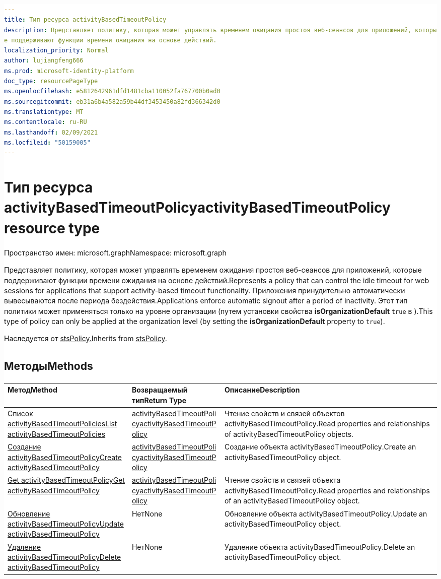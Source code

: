 ```yaml
---
title: Тип ресурса activityBasedTimeoutPolicy
description: Представляет политику, которая может управлять временем ожидания простоя веб-сеансов для приложений, которые поддерживают функции времени ожидания на основе действий.
localization_priority: Normal
author: lujiangfeng666
ms.prod: microsoft-identity-platform
doc_type: resourcePageType
ms.openlocfilehash: e5812642961dfd1481cba110052fa767700b0ad0
ms.sourcegitcommit: eb31a6b4a582a59b44df3453450a82fd366342d0
ms.translationtype: MT
ms.contentlocale: ru-RU
ms.lasthandoff: 02/09/2021
ms.locfileid: "50159005"
---
```

# <a name="activitybasedtimeoutpolicy-resource-type"></a><span data-ttu-id="8e5db-103">Тип ресурса activityBasedTimeoutPolicy</span><span class="sxs-lookup"><span data-stu-id="8e5db-103">activityBasedTimeoutPolicy resource type</span></span>

<span data-ttu-id="8e5db-104">Пространство имен: microsoft.graph</span><span class="sxs-lookup"><span data-stu-id="8e5db-104">Namespace: microsoft.graph</span></span>

<span data-ttu-id="8e5db-105">Представляет политику, которая может управлять временем ожидания простоя веб-сеансов для приложений, которые поддерживают функции времени ожидания на основе действий.</span><span class="sxs-lookup"><span data-stu-id="8e5db-105">Represents a policy that can control the idle timeout for web sessions for applications that support activity-based timeout functionality.</span></span> <span data-ttu-id="8e5db-106">Приложения принудительно автоматически вывесываются после периода бездействия.</span><span class="sxs-lookup"><span data-stu-id="8e5db-106">Applications enforce automatic signout after a period of inactivity.</span></span> <span data-ttu-id="8e5db-107">Этот тип политики может применяться только на уровне организации (путем установки свойства **isOrganizationDefault** `true` в ).</span><span class="sxs-lookup"><span data-stu-id="8e5db-107">This type of policy can only be applied at the organization level (by setting the **isOrganizationDefault** property to `true`).</span></span>

<span data-ttu-id="8e5db-108">Наследуется от [stsPolicy.](stsPolicy.md)</span><span class="sxs-lookup"><span data-stu-id="8e5db-108">Inherits from [stsPolicy](stsPolicy.md).</span></span>

## <a name="methods"></a><span data-ttu-id="8e5db-109">Методы</span><span class="sxs-lookup"><span data-stu-id="8e5db-109">Methods</span></span>

| <span data-ttu-id="8e5db-110">Метод</span><span class="sxs-lookup"><span data-stu-id="8e5db-110">Method</span></span>       | <span data-ttu-id="8e5db-111">Возвращаемый тип</span><span class="sxs-lookup"><span data-stu-id="8e5db-111">Return Type</span></span> | <span data-ttu-id="8e5db-112">Описание</span><span class="sxs-lookup"><span data-stu-id="8e5db-112">Description</span></span> |
|:-------------|:------------|:------------|
| [<span data-ttu-id="8e5db-113">Список activityBasedTimeoutPolicies</span><span class="sxs-lookup"><span data-stu-id="8e5db-113">List activityBasedTimeoutPolicies</span></span>](../api/activitybasedtimeoutpolicy-list.md) | [<span data-ttu-id="8e5db-114">activityBasedTimeoutPolicy</span><span class="sxs-lookup"><span data-stu-id="8e5db-114">activityBasedTimeoutPolicy</span></span>](activitybasedtimeoutpolicy.md) | <span data-ttu-id="8e5db-115">Чтение свойств и связей объектов activityBasedTimeoutPolicy.</span><span class="sxs-lookup"><span data-stu-id="8e5db-115">Read properties and relationships of activityBasedTimeoutPolicy objects.</span></span> |
| [<span data-ttu-id="8e5db-116">Создание activityBasedTimeoutPolicy</span><span class="sxs-lookup"><span data-stu-id="8e5db-116">Create activityBasedTimeoutPolicy</span></span>](../api/activitybasedtimeoutpolicy-post-activitybasedtimeoutpolicies.md) | [<span data-ttu-id="8e5db-117">activityBasedTimeoutPolicy</span><span class="sxs-lookup"><span data-stu-id="8e5db-117">activityBasedTimeoutPolicy</span></span>](activitybasedtimeoutpolicy.md) | <span data-ttu-id="8e5db-118">Создание объекта activityBasedTimeoutPolicy.</span><span class="sxs-lookup"><span data-stu-id="8e5db-118">Create an activityBasedTimeoutPolicy object.</span></span> |
| [<span data-ttu-id="8e5db-119">Get activityBasedTimeoutPolicy</span><span class="sxs-lookup"><span data-stu-id="8e5db-119">Get activityBasedTimeoutPolicy</span></span>](../api/activitybasedtimeoutpolicy-get.md) | [<span data-ttu-id="8e5db-120">activityBasedTimeoutPolicy</span><span class="sxs-lookup"><span data-stu-id="8e5db-120">activityBasedTimeoutPolicy</span></span>](activitybasedtimeoutpolicy.md) | <span data-ttu-id="8e5db-121">Чтение свойств и связей объекта activityBasedTimeoutPolicy.</span><span class="sxs-lookup"><span data-stu-id="8e5db-121">Read properties and relationships of an activityBasedTimeoutPolicy object.</span></span> |
| [<span data-ttu-id="8e5db-122">Обновление activityBasedTimeoutPolicy</span><span class="sxs-lookup"><span data-stu-id="8e5db-122">Update activityBasedTimeoutPolicy</span></span>](../api/activitybasedtimeoutpolicy-update.md) | <span data-ttu-id="8e5db-123">Нет</span><span class="sxs-lookup"><span data-stu-id="8e5db-123">None</span></span> | <span data-ttu-id="8e5db-124">Обновление объекта activityBasedTimeoutPolicy.</span><span class="sxs-lookup"><span data-stu-id="8e5db-124">Update an activityBasedTimeoutPolicy object.</span></span> |
| [<span data-ttu-id="8e5db-125">Удаление activityBasedTimeoutPolicy</span><span class="sxs-lookup"><span data-stu-id="8e5db-125">Delete activityBasedTimeoutPolicy</span></span>](../api/activitybasedtimeoutpolicy-delete.md) | <span data-ttu-id="8e5db-126">Нет</span><span class="sxs-lookup"><span data-stu-id="8e5db-126">None</span></span> | <span data-ttu-id="8e5db-127">Удаление объекта activityBasedTimeoutPolicy.</span><span class="sxs-lookup"><span data-stu-id="8e5db-127">Delete an activityBasedTimeoutPolicy object.</span></span> |
